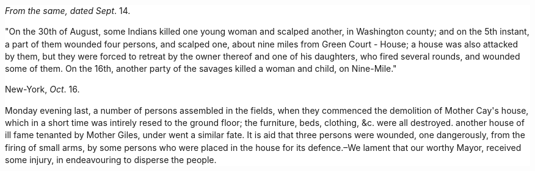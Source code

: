 *From the same, dated Sept*. 14.

"On the 30th of August, some Indians killed one young woman and scalped another, in Washington county; and on the 5th instant, a part of them wounded four persons, and scalped one, about nine miles from Green Court - House; a house was also attacked by them, but they were forced to retreat by the owner thereof and one of his daughters, who fired several rounds, and wounded some of them. On the 16th, another party of the savages killed a woman and child, on Nine-Mile."

New-York, *Oct*. 16.

 Monday evening last, a number of persons assembled in the fields, when they commenced the demolition of Mother Cay's house, which in a short time was intirely resed to the ground floor; the furniture, beds, clothing, &c. were all destroyed. another house of ill fame tenanted by Mother Giles, under went a similar fate. It is aid that three persons were wounded, one dangerously, from the firing of small arms, by some persons who were placed in the house for its defence.–We lament that our worthy Mayor, received some injury, in endeavouring to disperse the people.


